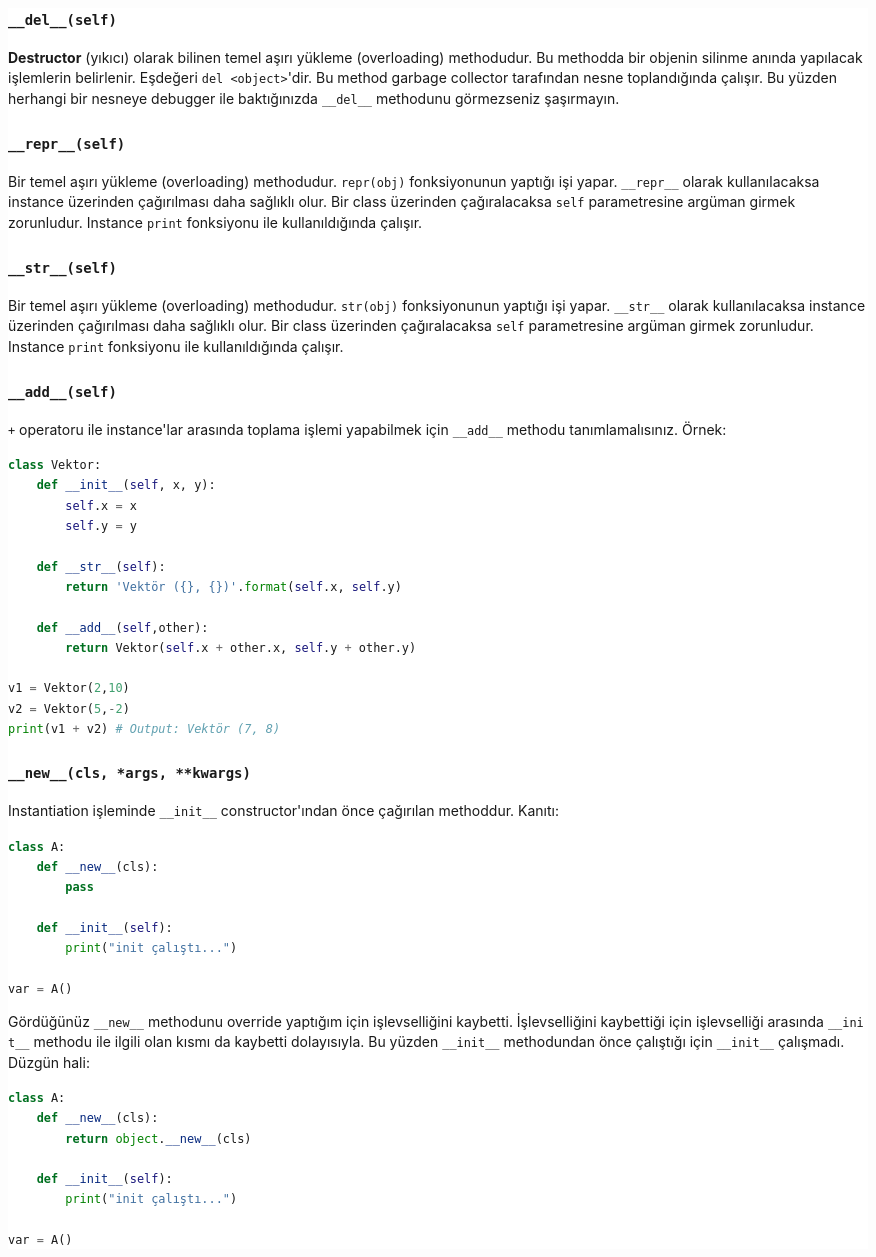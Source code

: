 ### `__del__(self)`
**Destructor** (yıkıcı) olarak bilinen temel aşırı yükleme (overloading) methodudur. Bu methodda bir objenin silinme anında yapılacak işlemlerin belirlenir. Eşdeğeri `del <object>`'dir. Bu method garbage collector tarafından nesne toplandığında çalışır. Bu yüzden herhangi bir nesneye debugger ile baktığınızda `__del__` methodunu görmezseniz şaşırmayın.

### `__repr__(self)`
Bir temel aşırı yükleme (overloading) methodudur. `repr(obj)` fonksiyonunun yaptığı işi yapar. `__repr__` olarak kullanılacaksa instance üzerinden çağırılması daha sağlıklı olur. Bir class üzerinden çağıralacaksa `self` parametresine argüman girmek zorunludur. Instance `print` fonksiyonu ile kullanıldığında çalışır.

### `__str__(self)`
Bir temel aşırı yükleme (overloading) methodudur. `str(obj)` fonksiyonunun yaptığı işi yapar. `__str__` olarak kullanılacaksa instance üzerinden çağırılması daha sağlıklı olur. Bir class üzerinden çağıralacaksa `self` parametresine argüman girmek zorunludur. Instance `print` fonksiyonu ile kullanıldığında çalışır.

### `__add__(self)`
`+` operatoru ile instance'lar arasında toplama işlemi yapabilmek için `__add__` methodu tanımlamalısınız. Örnek:
```py
class Vektor:
    def __init__(self, x, y):
        self.x = x
        self.y = y

    def __str__(self):
        return 'Vektör ({}, {})'.format(self.x, self.y)

    def __add__(self,other):
        return Vektor(self.x + other.x, self.y + other.y)

v1 = Vektor(2,10)
v2 = Vektor(5,-2)
print(v1 + v2) # Output: Vektör (7, 8)
```

### `__new__(cls, *args, **kwargs)`
Instantiation işleminde `__init__` constructor'ından önce çağırılan methoddur. Kanıtı:
```py
class A:
    def __new__(cls):
        pass

    def __init__(self):
        print("init çalıştı...")

var = A()
```
Gördüğünüz `__new__` methodunu override yaptığım için işlevselliğini kaybetti. İşlevselliğini kaybettiği için işlevselliği arasında `__init__` methodu ile ilgili olan kısmı da kaybetti dolayısıyla. Bu yüzden `__init__` methodundan önce çalıştığı için `__init__` çalışmadı. Düzgün hali:
```py
class A:
    def __new__(cls):
        return object.__new__(cls)

    def __init__(self):
        print("init çalıştı...")

var = A()
```